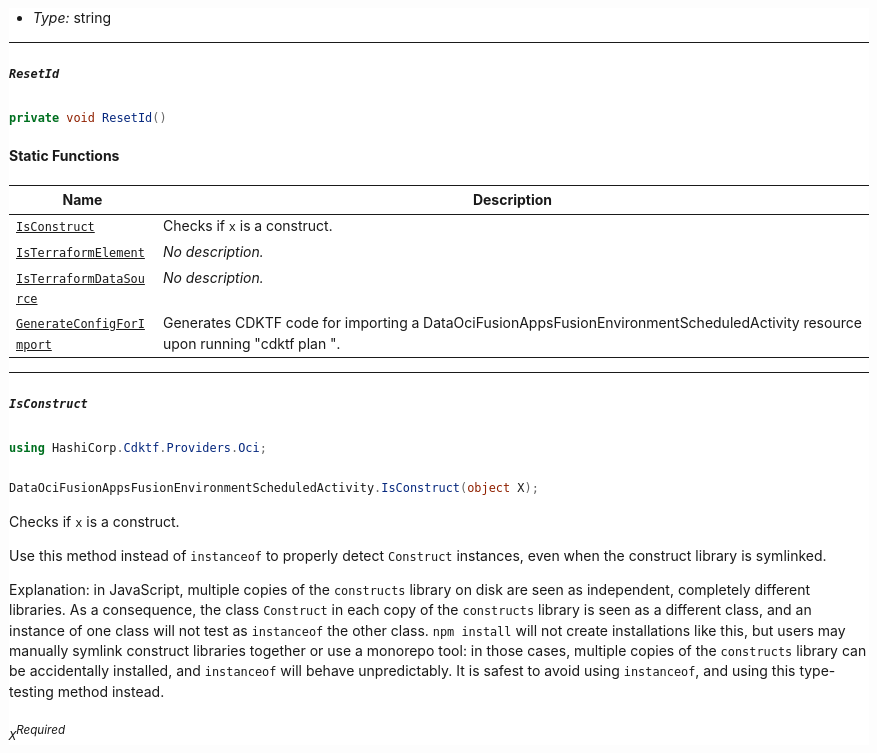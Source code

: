 - *Type:* string

---

##### `ResetId` <a name="ResetId" id="rhizo-co-terraform-provider-oci.dataOciFusionAppsFusionEnvironmentScheduledActivity.DataOciFusionAppsFusionEnvironmentScheduledActivity.resetId"></a>

```csharp
private void ResetId()
```

#### Static Functions <a name="Static Functions" id="Static Functions"></a>

| **Name** | **Description** |
| --- | --- |
| <code><a href="#rhizo-co-terraform-provider-oci.dataOciFusionAppsFusionEnvironmentScheduledActivity.DataOciFusionAppsFusionEnvironmentScheduledActivity.isConstruct">IsConstruct</a></code> | Checks if `x` is a construct. |
| <code><a href="#rhizo-co-terraform-provider-oci.dataOciFusionAppsFusionEnvironmentScheduledActivity.DataOciFusionAppsFusionEnvironmentScheduledActivity.isTerraformElement">IsTerraformElement</a></code> | *No description.* |
| <code><a href="#rhizo-co-terraform-provider-oci.dataOciFusionAppsFusionEnvironmentScheduledActivity.DataOciFusionAppsFusionEnvironmentScheduledActivity.isTerraformDataSource">IsTerraformDataSource</a></code> | *No description.* |
| <code><a href="#rhizo-co-terraform-provider-oci.dataOciFusionAppsFusionEnvironmentScheduledActivity.DataOciFusionAppsFusionEnvironmentScheduledActivity.generateConfigForImport">GenerateConfigForImport</a></code> | Generates CDKTF code for importing a DataOciFusionAppsFusionEnvironmentScheduledActivity resource upon running "cdktf plan <stack-name>". |

---

##### `IsConstruct` <a name="IsConstruct" id="rhizo-co-terraform-provider-oci.dataOciFusionAppsFusionEnvironmentScheduledActivity.DataOciFusionAppsFusionEnvironmentScheduledActivity.isConstruct"></a>

```csharp
using HashiCorp.Cdktf.Providers.Oci;

DataOciFusionAppsFusionEnvironmentScheduledActivity.IsConstruct(object X);
```

Checks if `x` is a construct.

Use this method instead of `instanceof` to properly detect `Construct`
instances, even when the construct library is symlinked.

Explanation: in JavaScript, multiple copies of the `constructs` library on
disk are seen as independent, completely different libraries. As a
consequence, the class `Construct` in each copy of the `constructs` library
is seen as a different class, and an instance of one class will not test as
`instanceof` the other class. `npm install` will not create installations
like this, but users may manually symlink construct libraries together or
use a monorepo tool: in those cases, multiple copies of the `constructs`
library can be accidentally installed, and `instanceof` will behave
unpredictably. It is safest to avoid using `instanceof`, and using
this type-testing method instead.

###### `X`<sup>Required</sup> <a name="X" id="rhizo-co-terraform-provider-oci.dataOciFusionAppsFusionEnvironmentScheduledActivity.DataOciFusionAppsFusionEnvironmentScheduledActivity.isConstruct.parameter.x"></a>
